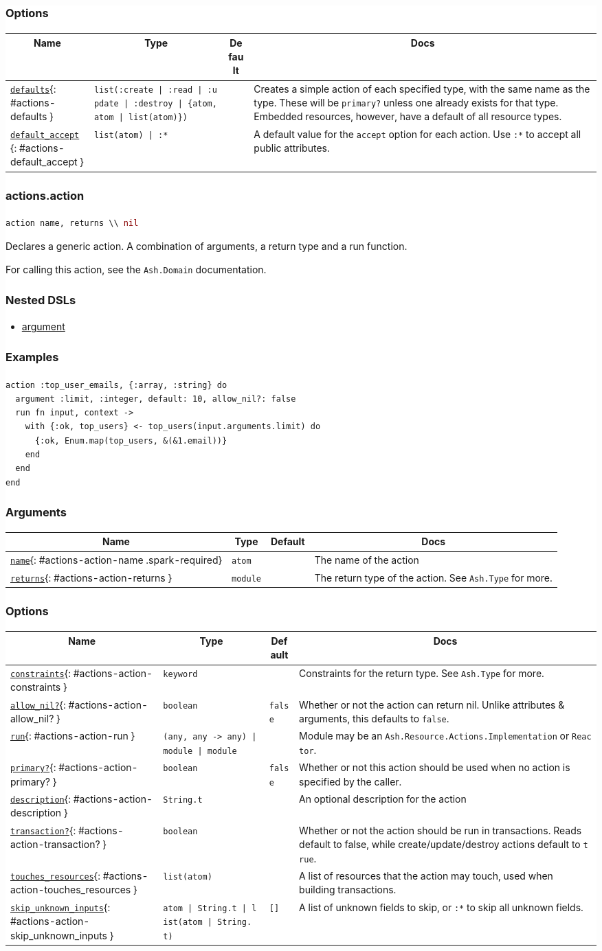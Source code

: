 


### Options

| Name | Type | Default | Docs |
|------|------|---------|------|
| [`defaults`](#actions-defaults){: #actions-defaults } | `list(:create \| :read \| :update \| :destroy \| {atom, atom \| list(atom)})` |  | Creates a simple action of each specified type, with the same name as the type. These will be `primary?` unless one already exists for that type. Embedded resources, however, have a default of all resource types. |
| [`default_accept`](#actions-default_accept){: #actions-default_accept } | `list(atom) \| :*` |  | A default value for the `accept` option for each action. Use `:*` to accept all public attributes. |



### actions.action
```elixir
action name, returns \\ nil
```


Declares a generic action. A combination of arguments, a return type and a run function.

For calling this action, see the `Ash.Domain` documentation.


### Nested DSLs
 * [argument](#actions-action-argument)


### Examples
```
action :top_user_emails, {:array, :string} do
  argument :limit, :integer, default: 10, allow_nil?: false
  run fn input, context ->
    with {:ok, top_users} <- top_users(input.arguments.limit) do
      {:ok, Enum.map(top_users, &(&1.email))}
    end
  end
end

```



### Arguments

| Name | Type | Default | Docs |
|------|------|---------|------|
| [`name`](#actions-action-name){: #actions-action-name .spark-required} | `atom` |  | The name of the action |
| [`returns`](#actions-action-returns){: #actions-action-returns } | `module` |  | The return type of the action. See `Ash.Type` for more. |
### Options

| Name | Type | Default | Docs |
|------|------|---------|------|
| [`constraints`](#actions-action-constraints){: #actions-action-constraints } | `keyword` |  | Constraints for the return type. See `Ash.Type` for more. |
| [`allow_nil?`](#actions-action-allow_nil?){: #actions-action-allow_nil? } | `boolean` | `false` | Whether or not the action can return nil. Unlike attributes & arguments, this defaults to `false`. |
| [`run`](#actions-action-run){: #actions-action-run } | `(any, any -> any) \| module \| module` |  | Module may be an `Ash.Resource.Actions.Implementation` or `Reactor`. |
| [`primary?`](#actions-action-primary?){: #actions-action-primary? } | `boolean` | `false` | Whether or not this action should be used when no action is specified by the caller. |
| [`description`](#actions-action-description){: #actions-action-description } | `String.t` |  | An optional description for the action |
| [`transaction?`](#actions-action-transaction?){: #actions-action-transaction? } | `boolean` |  | Whether or not the action should be run in transactions. Reads default to false, while create/update/destroy actions default to `true`. |
| [`touches_resources`](#actions-action-touches_resources){: #actions-action-touches_resources } | `list(atom)` |  | A list of resources that the action may touch, used when building transactions. |
| [`skip_unknown_inputs`](#actions-action-skip_unknown_inputs){: #actions-action-skip_unknown_inputs } | `atom \| String.t \| list(atom \| String.t)` | `[]` | A list of unknown fields to skip, or `:*` to skip all unknown fields. |
